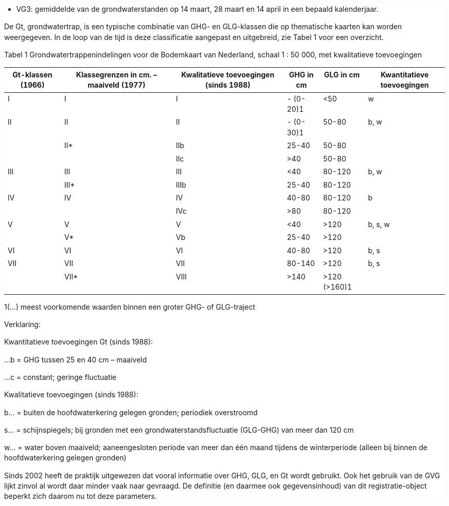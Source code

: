 -   VG3: gemiddelde van de grondwaterstanden op 14 maart, 28 maart en 14 april
    in een bepaald kalenderjaar.

De Gt, grondwatertrap, is een typische combinatie van GHG- en GLG-klassen die op
thematische kaarten kan worden weergegeven. In de loop van de tijd is deze
classificatie aangepast en uitgebreid, zie Tabel 1 voor een overzicht.

Tabel 1 Grondwatertrappenindelingen voor de Bodemkaart van Nederland, schaal 1 :
50 000, met kwalitatieve toevoegingen

| Gt-klassen (1966) | Klassegrenzen in cm. – maaiveld (1977) | Kwalitatieve toevoegingen (sinds 1988) | GHG in cm  | GLG in cm      | Kwantitatieve toevoegingen |
|-------------------|----------------------------------------|----------------------------------------|------------|----------------|----------------------------|
| I                 | I                                      | I                                      | \- (0-20)1 | \<50           | w                          |
| II                | II                                     | II                                     | \- (0-30)1 | 50-80          | b, w                       |
|                   | II\*                                   | IIb                                    | 25-40      | 50-80          |                            |
|                   |                                        | IIc                                    | \>40       | 50-80          |                            |
| III               | III                                    | III                                    | \<40       | 80-120         | b, w                       |
|                   | III\*                                  | IIIb                                   | 25-40      | 80-120         |                            |
| IV                | IV                                     | IV                                     | 40-80      | 80-120         | b                          |
|                   |                                        | IVc                                    | \>80       | 80-120         |                            |
| V                 | V                                      | V                                      | \<40       | \>120          | b, s, w                    |
|                   | V\*                                    | Vb                                     | 25-40      | \>120          |                            |
| VI                | VI                                     | VI                                     | 40-80      | \>120          | b, s                       |
| VII               | VII                                    | VII                                    | 80-140     | \>120          | b, s                       |
|                   | VII\*                                  | VIII                                   | \>140      | \>120 (\>160)1 |                            |

1(...) meest voorkomende waarden binnen een groter GHG- of GLG-traject

Verklaring:

Kwantitatieve toevoegingen Gt (sinds 1988):

...b = GHG tussen 25 en 40 cm – maaiveld

...c = constant; geringe fluctuatie

Kwalitatieve toevoegingen (sinds 1988):

b... = buiten de hoofdwaterkering gelegen gronden; periodiek overstroomd

s... = schijnspiegels; bij gronden met een grondwaterstandsfluctuatie (GLG-GHG)
van meer dan 120 cm

w... = water boven maaiveld; aaneengesloten periode van meer dan één maand
tijdens de winterperiode (alleen bij binnen de hoofdwaterkering gelegen gronden)

Sinds 2002 heeft de praktijk uitgewezen dat vooral informatie over GHG, GLG, en
Gt wordt gebruikt. Ook het gebruik van de GVG lijkt zinvol al wordt daar minder
vaak naar gevraagd. De definitie (en daarmee ook gegevensinhoud) van dit
registratie-object beperkt zich daarom nu tot deze parameters.
